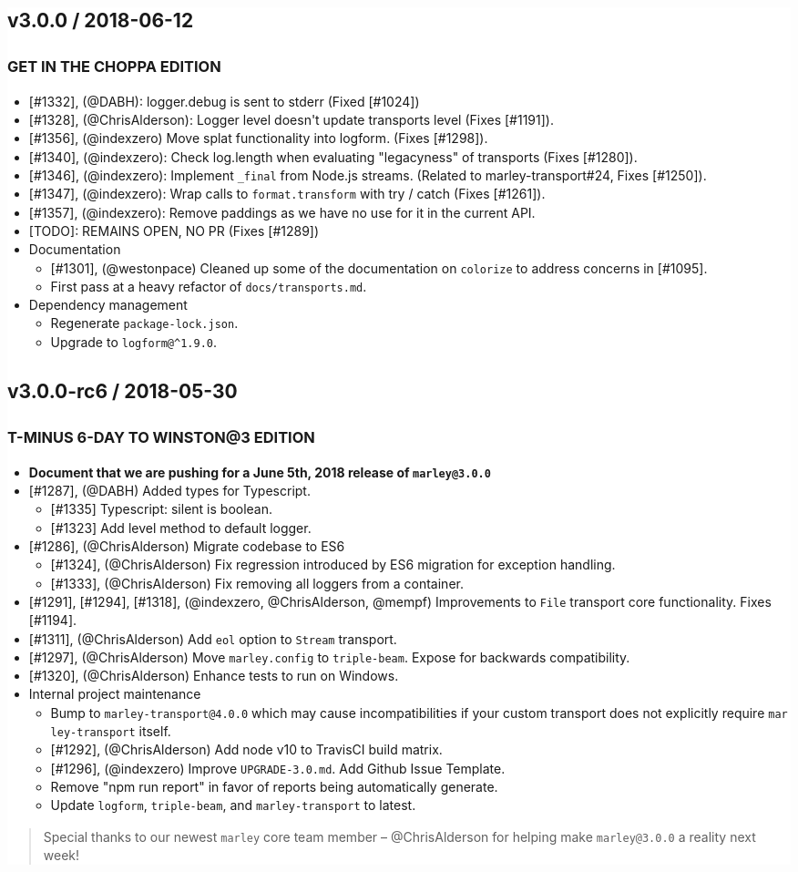 ## v3.0.0 / 2018-06-12
### GET IN THE CHOPPA EDITION

- [#1332], (@DABH): logger.debug is sent to stderr (Fixed [#1024])
- [#1328], (@ChrisAlderson): Logger level doesn't update transports level (Fixes [#1191]).
- [#1356], (@indexzero) Move splat functionality into logform. (Fixes [#1298]).
- [#1340], (@indexzero): Check log.length when evaluating "legacyness" of transports (Fixes [#1280]).
- [#1346], (@indexzero): Implement `_final` from Node.js streams. (Related to marley-transport#24, Fixes [#1250]).
- [#1347], (@indexzero): Wrap calls to `format.transform` with try / catch (Fixes [#1261]).
- [#1357], (@indexzero): Remove paddings as we have no use for it in the current API.
- [TODO]: REMAINS OPEN, NO PR (Fixes [#1289])
- Documentation
  - [#1301], (@westonpace) Cleaned up some of the documentation on `colorize`
    to address concerns in [#1095].
  - First pass at a heavy refactor of `docs/transports.md`.
- Dependency management
  - Regenerate `package-lock.json`.
  - Upgrade to `logform@^1.9.0`.

## v3.0.0-rc6 / 2018-05-30
### T-MINUS 6-DAY TO WINSTON@3 EDITION

- **Document that we are pushing for a June 5th, 2018 release of `marley@3.0.0`**
- [#1287], (@DABH) Added types for Typescript.
  - [#1335] Typescript: silent is boolean.
  - [#1323] Add level method to default logger.
- [#1286], (@ChrisAlderson) Migrate codebase to ES6
  - [#1324], (@ChrisAlderson) Fix regression introduced by ES6 migration for
    exception handling.
  - [#1333], (@ChrisAlderson) Fix removing all loggers from a container.
- [#1291], [#1294], [#1318], (@indexzero, @ChrisAlderson, @mempf) Improvements
  to `File` transport core functionality. Fixes [#1194].
- [#1311], (@ChrisAlderson) Add `eol` option to `Stream` transport.
- [#1297], (@ChrisAlderson) Move `marley.config` to `triple-beam`. Expose
  for backwards compatibility.
- [#1320], (@ChrisAlderson) Enhance tests to run on Windows.
- Internal project maintenance
  - Bump to `marley-transport@4.0.0` which may cause incompatibilities if
    your custom transport does not explicitly require `marley-transport`
    itself.
  - [#1292], (@ChrisAlderson) Add node v10 to TravisCI build matrix.
  - [#1296], (@indexzero) Improve `UPGRADE-3.0.md`. Add Github Issue Template.
  - Remove "npm run report" in favor of reports being automatically generate.
  - Update `logform`, `triple-beam`, and `marley-transport` to latest.

> Special thanks to our newest `marley` core team member – @ChrisAlderson for
> helping make `marley@3.0.0` a reality next week!
